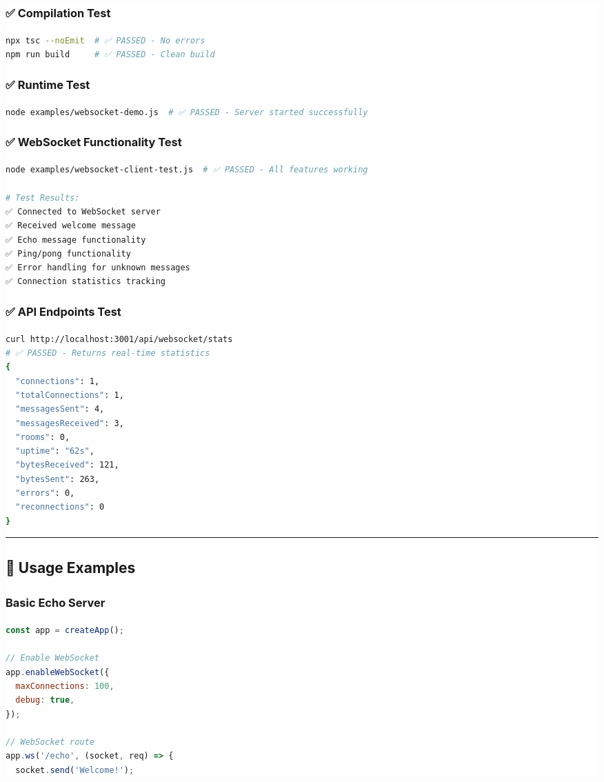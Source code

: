### ✅ **Compilation Test**

```bash
npx tsc --noEmit  # ✅ PASSED - No errors
npm run build     # ✅ PASSED - Clean build
```

### ✅ **Runtime Test**

```bash
node examples/websocket-demo.js  # ✅ PASSED - Server started successfully
```

### ✅ **WebSocket Functionality Test**

```bash
node examples/websocket-client-test.js  # ✅ PASSED - All features working

# Test Results:
✅ Connected to WebSocket server
✅ Received welcome message
✅ Echo message functionality
✅ Ping/pong functionality
✅ Error handling for unknown messages
✅ Connection statistics tracking
```

### ✅ **API Endpoints Test**

```bash
curl http://localhost:3001/api/websocket/stats
# ✅ PASSED - Returns real-time statistics
{
  "connections": 1,
  "totalConnections": 1,
  "messagesSent": 4,
  "messagesReceived": 3,
  "rooms": 0,
  "uptime": "62s",
  "bytesReceived": 121,
  "bytesSent": 263,
  "errors": 0,
  "reconnections": 0
}
```

---

## 🎯 **Usage Examples**

### **Basic Echo Server**

```javascript
const app = createApp();

// Enable WebSocket
app.enableWebSocket({
  maxConnections: 100,
  debug: true,
});

// WebSocket route
app.ws('/echo', (socket, req) => {
  socket.send('Welcome!');

```